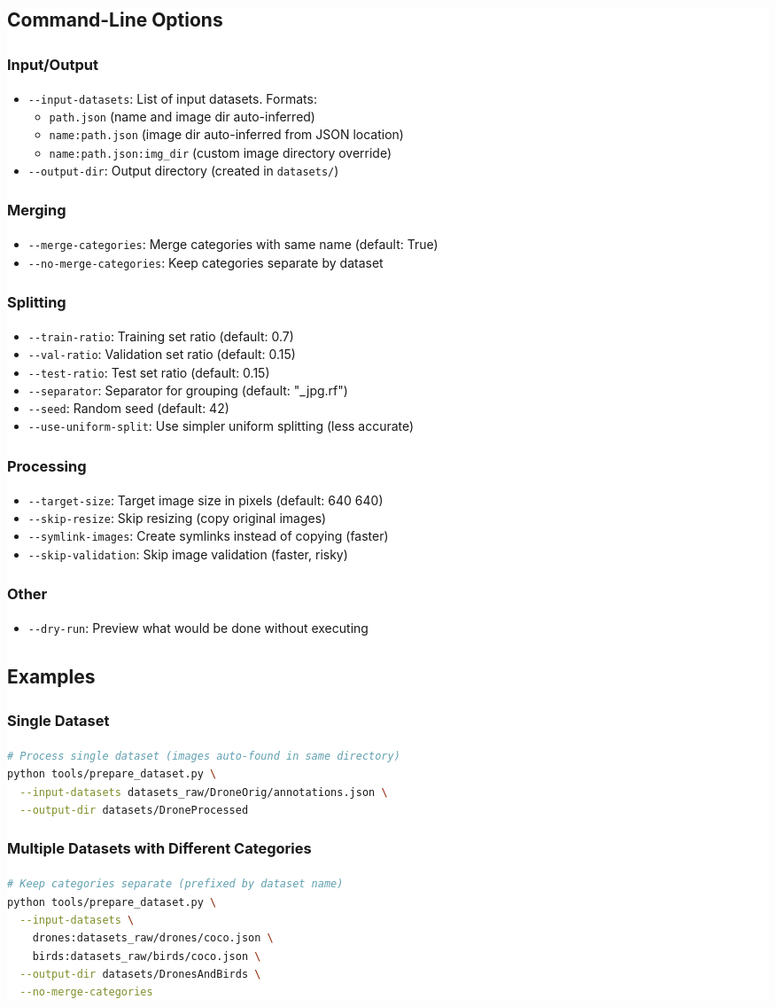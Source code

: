 ## Command-Line Options

### Input/Output

- `--input-datasets`: List of input datasets. Formats:
  - `path.json` (name and image dir auto-inferred)
  - `name:path.json` (image dir auto-inferred from JSON location)
  - `name:path.json:img_dir` (custom image directory override)
- `--output-dir`: Output directory (created in `datasets/`)

### Merging

- `--merge-categories`: Merge categories with same name (default: True)
- `--no-merge-categories`: Keep categories separate by dataset

### Splitting

- `--train-ratio`: Training set ratio (default: 0.7)
- `--val-ratio`: Validation set ratio (default: 0.15)
- `--test-ratio`: Test set ratio (default: 0.15)
- `--separator`: Separator for grouping (default: "_jpg.rf")
- `--seed`: Random seed (default: 42)
- `--use-uniform-split`: Use simpler uniform splitting (less accurate)

### Processing

- `--target-size`: Target image size in pixels (default: 640 640)
- `--skip-resize`: Skip resizing (copy original images)
- `--symlink-images`: Create symlinks instead of copying (faster)
- `--skip-validation`: Skip image validation (faster, risky)

### Other

- `--dry-run`: Preview what would be done without executing

## Examples

### Single Dataset

```bash
# Process single dataset (images auto-found in same directory)
python tools/prepare_dataset.py \
  --input-datasets datasets_raw/DroneOrig/annotations.json \
  --output-dir datasets/DroneProcessed
```

### Multiple Datasets with Different Categories

```bash
# Keep categories separate (prefixed by dataset name)
python tools/prepare_dataset.py \
  --input-datasets \
    drones:datasets_raw/drones/coco.json \
    birds:datasets_raw/birds/coco.json \
  --output-dir datasets/DronesAndBirds \
  --no-merge-categories
```

